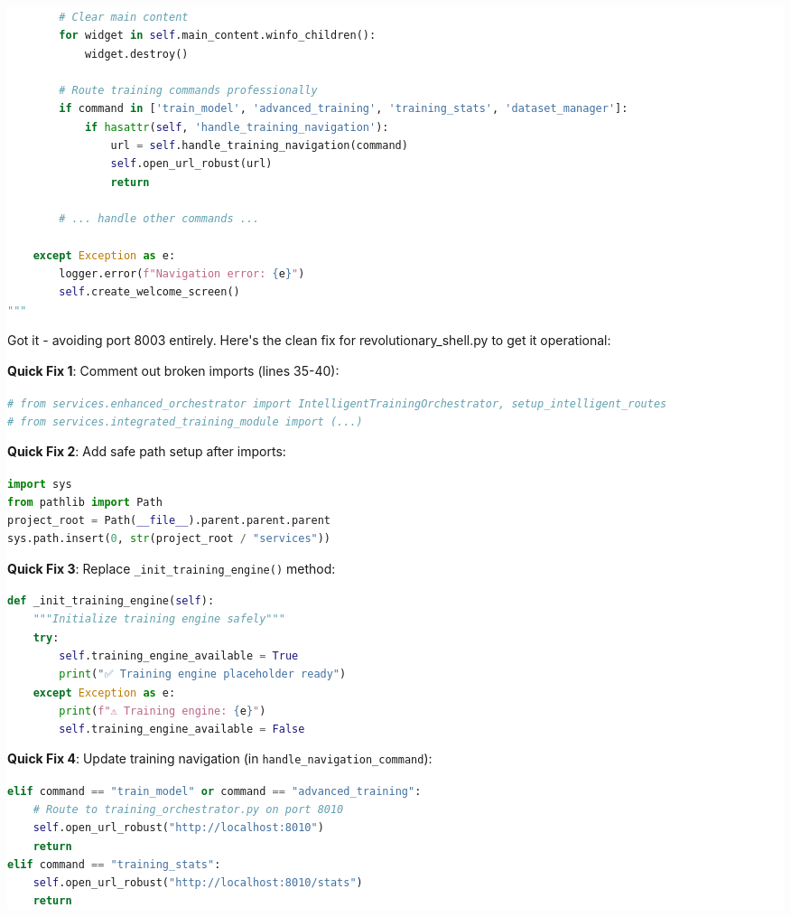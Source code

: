 ```python
        # Clear main content
        for widget in self.main_content.winfo_children():
            widget.destroy()
            
        # Route training commands professionally
        if command in ['train_model', 'advanced_training', 'training_stats', 'dataset_manager']:
            if hasattr(self, 'handle_training_navigation'):
                url = self.handle_training_navigation(command)
                self.open_url_robust(url)
                return
        
        # ... handle other commands ...
        
    except Exception as e:
        logger.error(f"Navigation error: {e}")
        self.create_welcome_screen()
"""
```

Got it - avoiding port 8003 entirely. Here's the clean fix for revolutionary_shell.py to get it operational:

**Quick Fix 1**: Comment out broken imports (lines 35-40):
```python
# from services.enhanced_orchestrator import IntelligentTrainingOrchestrator, setup_intelligent_routes
# from services.integrated_training_module import (...)
```

**Quick Fix 2**: Add safe path setup after imports:
```python
import sys
from pathlib import Path
project_root = Path(__file__).parent.parent.parent
sys.path.insert(0, str(project_root / "services"))
```

**Quick Fix 3**: Replace `_init_training_engine()` method:
```python
def _init_training_engine(self):
    """Initialize training engine safely"""
    try:
        self.training_engine_available = True
        print("✅ Training engine placeholder ready")
    except Exception as e:
        print(f"⚠️ Training engine: {e}")
        self.training_engine_available = False
```

**Quick Fix 4**: Update training navigation (in `handle_navigation_command`):
```python
elif command == "train_model" or command == "advanced_training":
    # Route to training_orchestrator.py on port 8010
    self.open_url_robust("http://localhost:8010")
    return
elif command == "training_stats":
    self.open_url_robust("http://localhost:8010/stats")
    return
```

